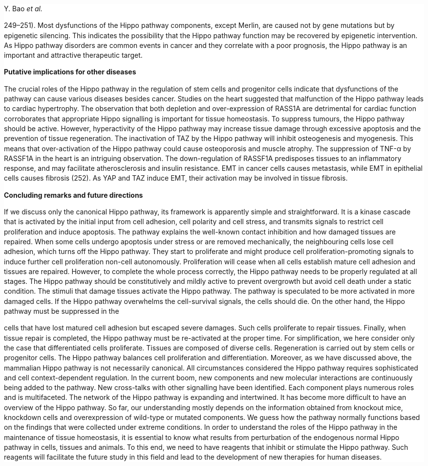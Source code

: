 Y. Bao *et al.*

249–251). Most dysfunctions of the Hippo pathway components, except Merlin, are caused not by gene mutations but by epigenetic silencing. This indicates the possibility that the Hippo pathway function may be recovered by epigenetic intervention. As Hippo pathway disorders are common events in cancer and they correlate with a poor prognosis, the Hippo pathway is an important and attractive therapeutic target.

**Putative implications for other diseases**

The crucial roles of the Hippo pathway in the regulation of stem cells and progenitor cells indicate that dysfunctions of the pathway can cause various diseases besides cancer. Studies on the heart suggested that malfunction of the Hippo pathway leads to cardiac hypertrophy. The observation that both depletion and over-expression of RASS1A are detrimental for cardiac function corroborates that appropriate Hippo signalling is important for tissue homeostasis. To suppress tumours, the Hippo pathway should be active. However, hyperactivity of the Hippo pathway may increase tissue damage through excessive apoptosis and the prevention of tissue regeneration. The inactivation of TAZ by the Hippo pathway will inhibit osteogenesis and myogenesis. This means that over-activation of the Hippo pathway could cause osteoporosis and muscle atrophy. The suppression of TNF-α by RASSF1A in the heart is an intriguing observation. The down-regulation of RASSF1A predisposes tissues to an inflammatory response, and may facilitate atherosclerosis and insulin resistance. EMT in cancer cells causes metastasis, while EMT in epithelial cells causes fibrosis (252). As YAP and TAZ induce EMT, their activation may be involved in tissue fibrosis.

**Concluding remarks and future directions**

If we discuss only the canonical Hippo pathway, its framework is apparently simple and straightforward. It is a kinase cascade that is activated by the initial input from cell adhesion, cell polarity and cell stress, and transmits signals to restrict cell proliferation and induce apoptosis. The pathway explains the well-known contact inhibition and how damaged tissues are repaired. When some cells undergo apoptosis under stress or are removed mechanically, the neighbouring cells lose cell adhesion, which turns off the Hippo pathway. They start to proliferate and might produce cell proliferation-promoting signals to induce further cell proliferation non-cell autonomously. Proliferation will cease when all cells establish mature cell adhesion and tissues are repaired. However, to complete the whole process correctly, the Hippo pathway needs to be properly regulated at all stages. The Hippo pathway should be constitutively and mildly active to prevent overgrowth but avoid cell death under a static condition. The stimuli that damage tissues activate the Hippo pathway. The pathway is speculated to be more activated in more damaged cells. If the Hippo pathway overwhelms the cell-survival signals, the cells should die. On the other hand, the Hippo pathway must be suppressed in the

cells that have lost matured cell adhesion but escaped severe damages. Such cells proliferate to repair tissues. Finally, when tissue repair is completed, the Hippo pathway must be re-activated at the proper time. For simplification, we here consider only the case that differentiated cells proliferate. Tissues are composed of diverse cells. Regeneration is carried out by stem cells or progenitor cells. The Hippo pathway balances cell proliferation and differentiation. Moreover, as we have discussed above, the mammalian Hippo pathway is not necessarily canonical. All circumstances considered the Hippo pathway requires sophisticated and cell context-dependent regulation. In the current boom, new components and new molecular interactions are continuously being added to the pathway. New cross-talks with other signalling have been identified. Each component plays numerous roles and is multifaceted. The network of the Hippo pathway is expanding and intertwined. It has become more difficult to have an overview of the Hippo pathway. So far, our understanding mostly depends on the information obtained from knockout mice, knockdown cells and overexpression of wild-type or mutated components. We guess how the pathway normally functions based on the findings that were collected under extreme conditions. In order to understand the roles of the Hippo pathway in the maintenance of tissue homeostasis, it is essential to know what results from perturbation of the endogenous normal Hippo pathway in cells, tissues and animals. To this end, we need to have reagents that inhibit or stimulate the Hippo pathway. Such reagents will facilitate the future study in this field and lead to the development of new therapies for human diseases.
